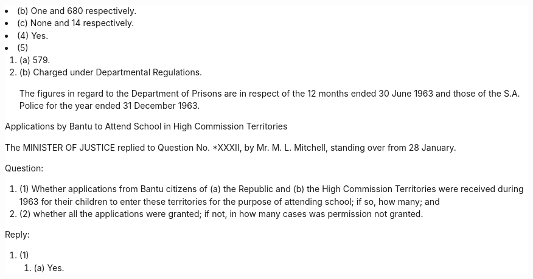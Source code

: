 <li>(b) One and 680 respectively.</li>

<li>(c) None and 14 respectively.</li>

</ol></li>

<li>(4) Yes.</li>

<li>(5)

<ol>

<li>(a) 579.</li>

<li>(b) Charged under Departmental Regulations.

The figures in regard to the Department of Prisons are in respect of the 12 months ended 30 June 1963 and those of the S.A. Police for the year ended 31 December 1963.</li>

</ol>

</li>

</ol>

</answer>

</oralStatements>

<oralStatements>

<heading>Applications by Bantu to Attend School in High Commission Territories</heading>

<p>The MINISTER OF JUSTICE replied to Question No. *XXXII, by Mr. M. L. Mitchell, standing over from 28 January.</p>

<question by="#mitchell" to="#minister_of_justice">

<heading>Question:</heading>

<ol>

<li>(1) Whether applications from Bantu citizens of (a) the Republic and (b) the High Commission Territories were received during 1963 for their children to enter these territories for the purpose of attending school; if so, how many; and</li>

<li>(2) whether all the applications were granted; if not, in how many cases was permission not granted.</li>

</ol>

</question>

<answer by="#minister_of_justice" to="#mitchell">

<heading>Reply:</heading>

<ol>

<li>(1)

<ol>

<li>(a) Yes.</li>
